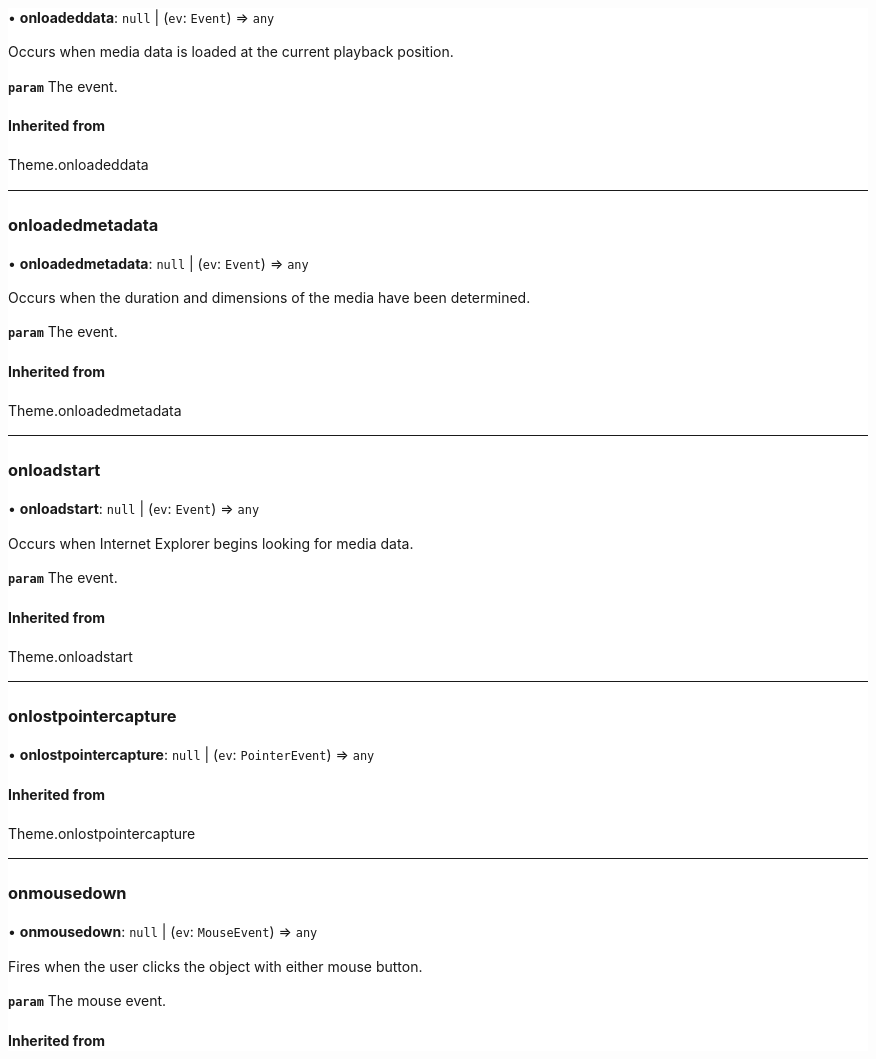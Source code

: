 • **onloadeddata**: `null` \| (`ev`: `Event`) => `any`

Occurs when media data is loaded at the current playback position.

**`param`** The event.

#### Inherited from

Theme.onloadeddata

---

### onloadedmetadata

• **onloadedmetadata**: `null` \| (`ev`: `Event`) => `any`

Occurs when the duration and dimensions of the media have been determined.

**`param`** The event.

#### Inherited from

Theme.onloadedmetadata

---

### onloadstart

• **onloadstart**: `null` \| (`ev`: `Event`) => `any`

Occurs when Internet Explorer begins looking for media data.

**`param`** The event.

#### Inherited from

Theme.onloadstart

---

### onlostpointercapture

• **onlostpointercapture**: `null` \| (`ev`: `PointerEvent`) => `any`

#### Inherited from

Theme.onlostpointercapture

---

### onmousedown

• **onmousedown**: `null` \| (`ev`: `MouseEvent`) => `any`

Fires when the user clicks the object with either mouse button.

**`param`** The mouse event.

#### Inherited from
